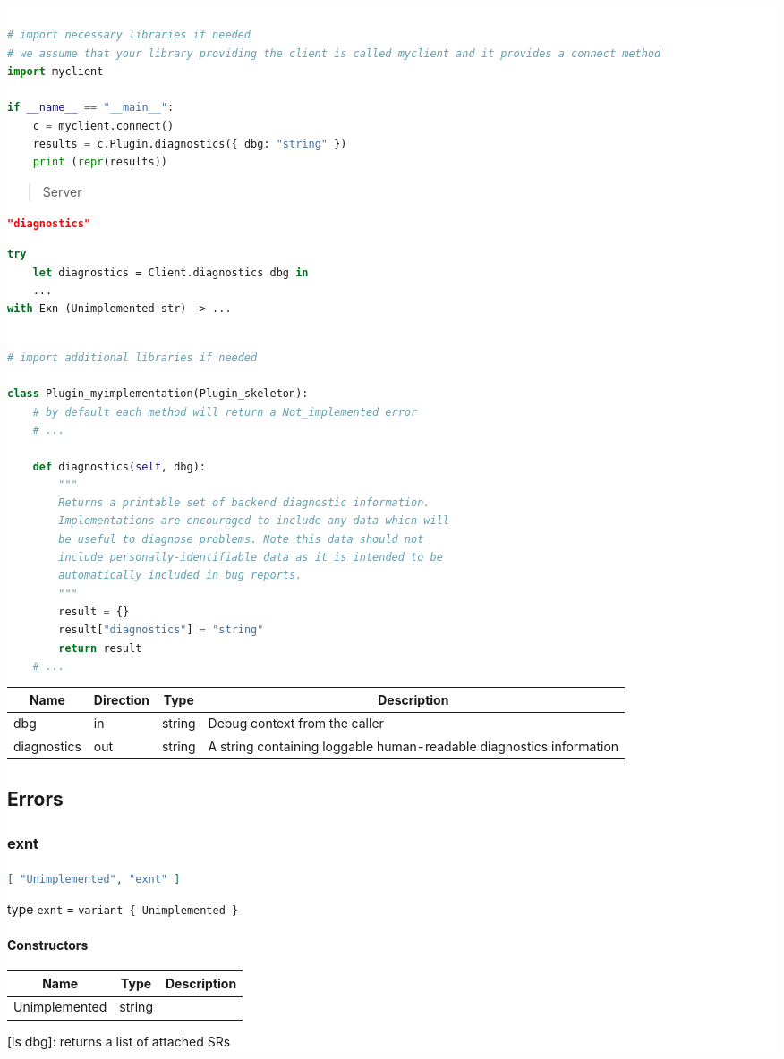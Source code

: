 ```python

# import necessary libraries if needed
# we assume that your library providing the client is called myclient and it provides a connect method
import myclient

if __name__ == "__main__":
    c = myclient.connect()
    results = c.Plugin.diagnostics({ dbg: "string" })
    print (repr(results))
```

> Server

```json
"diagnostics"
```

```ocaml
try
    let diagnostics = Client.diagnostics dbg in
    ...
with Exn (Unimplemented str) -> ...

```

```python

# import additional libraries if needed

class Plugin_myimplementation(Plugin_skeleton):
    # by default each method will return a Not_implemented error
    # ...

    def diagnostics(self, dbg):
        """
        Returns a printable set of backend diagnostic information.
        Implementations are encouraged to include any data which will
        be useful to diagnose problems. Note this data should not
        include personally-identifiable data as it is intended to be
        automatically included in bug reports.
        """
        result = {}
        result["diagnostics"] = "string"
        return result
    # ...
```


 Name        | Direction | Type   | Description                                                         
-------------|-----------|--------|---------------------------------------------------------------------
 dbg         | in        | string | Debug context from the caller                                       
 diagnostics | out       | string | A string containing loggable human-readable diagnostics information 
## Errors
### exnt
```json
[ "Unimplemented", "exnt" ]
```
type `exnt` = `variant { Unimplemented }`

#### Constructors
 Name          | Type   | Description 
---------------|--------|-------------
 Unimplemented | string |             

[ls dbg]: returns a list of attached SRs